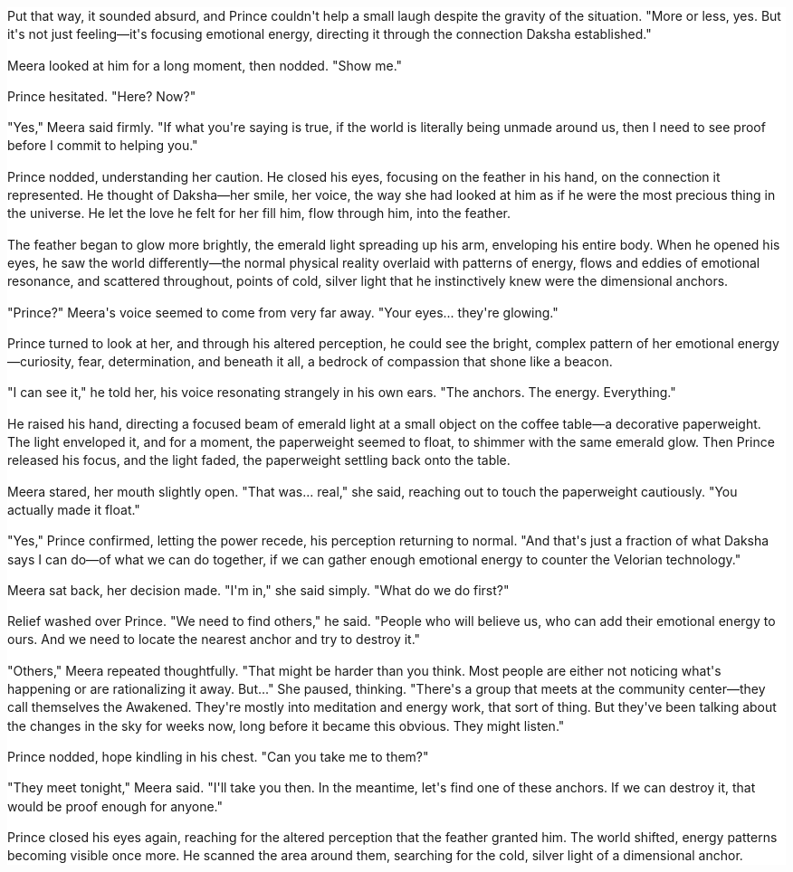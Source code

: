 Put that way, it sounded absurd, and Prince couldn't help a small laugh despite the gravity of the situation. "More or less, yes. But it's not just feeling—it's focusing emotional energy, directing it through the connection Daksha established."

Meera looked at him for a long moment, then nodded. "Show me."

Prince hesitated. "Here? Now?"

"Yes," Meera said firmly. "If what you're saying is true, if the world is literally being unmade around us, then I need to see proof before I commit to helping you."

Prince nodded, understanding her caution. He closed his eyes, focusing on the feather in his hand, on the connection it represented. He thought of Daksha—her smile, her voice, the way she had looked at him as if he were the most precious thing in the universe. He let the love he felt for her fill him, flow through him, into the feather.

The feather began to glow more brightly, the emerald light spreading up his arm, enveloping his entire body. When he opened his eyes, he saw the world differently—the normal physical reality overlaid with patterns of energy, flows and eddies of emotional resonance, and scattered throughout, points of cold, silver light that he instinctively knew were the dimensional anchors.

"Prince?" Meera's voice seemed to come from very far away. "Your eyes... they're glowing."

Prince turned to look at her, and through his altered perception, he could see the bright, complex pattern of her emotional energy—curiosity, fear, determination, and beneath it all, a bedrock of compassion that shone like a beacon.

"I can see it," he told her, his voice resonating strangely in his own ears. "The anchors. The energy. Everything."

He raised his hand, directing a focused beam of emerald light at a small object on the coffee table—a decorative paperweight. The light enveloped it, and for a moment, the paperweight seemed to float, to shimmer with the same emerald glow. Then Prince released his focus, and the light faded, the paperweight settling back onto the table.

Meera stared, her mouth slightly open. "That was... real," she said, reaching out to touch the paperweight cautiously. "You actually made it float."

"Yes," Prince confirmed, letting the power recede, his perception returning to normal. "And that's just a fraction of what Daksha says I can do—of what we can do together, if we can gather enough emotional energy to counter the Velorian technology."

Meera sat back, her decision made. "I'm in," she said simply. "What do we do first?"

Relief washed over Prince. "We need to find others," he said. "People who will believe us, who can add their emotional energy to ours. And we need to locate the nearest anchor and try to destroy it."

"Others," Meera repeated thoughtfully. "That might be harder than you think. Most people are either not noticing what's happening or are rationalizing it away. But..." She paused, thinking. "There's a group that meets at the community center—they call themselves the Awakened. They're mostly into meditation and energy work, that sort of thing. But they've been talking about the changes in the sky for weeks now, long before it became this obvious. They might listen."

Prince nodded, hope kindling in his chest. "Can you take me to them?"

"They meet tonight," Meera said. "I'll take you then. In the meantime, let's find one of these anchors. If we can destroy it, that would be proof enough for anyone."

Prince closed his eyes again, reaching for the altered perception that the feather granted him. The world shifted, energy patterns becoming visible once more. He scanned the area around them, searching for the cold, silver light of a dimensional anchor.

